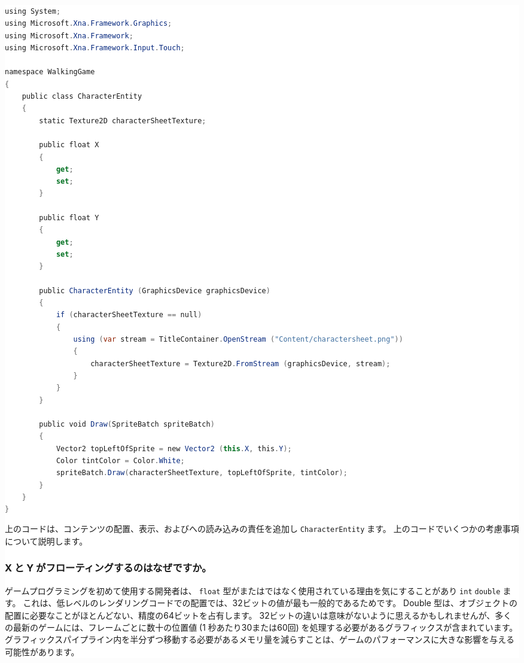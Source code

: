 ```csharp
using System;
using Microsoft.Xna.Framework.Graphics;
using Microsoft.Xna.Framework;
using Microsoft.Xna.Framework.Input.Touch;

namespace WalkingGame
{
    public class CharacterEntity
    {
        static Texture2D characterSheetTexture;

        public float X
        {
            get;
            set;
        }

        public float Y
        {
            get;
            set;
        }

        public CharacterEntity (GraphicsDevice graphicsDevice)
        {
            if (characterSheetTexture == null)
            {
                using (var stream = TitleContainer.OpenStream ("Content/charactersheet.png"))
                {
                    characterSheetTexture = Texture2D.FromStream (graphicsDevice, stream);
                }
            }
        }

        public void Draw(SpriteBatch spriteBatch)
        {
            Vector2 topLeftOfSprite = new Vector2 (this.X, this.Y);
            Color tintColor = Color.White;
            spriteBatch.Draw(characterSheetTexture, topLeftOfSprite, tintColor);
        }
    }
}
```

上のコードは、コンテンツの配置、表示、およびへの読み込みの責任を追加し `CharacterEntity` ます。 上のコードでいくつかの考慮事項について説明します。

### <a name="why-are-x-and-y-floats"></a>X と Y がフローティングするのはなぜですか。

ゲームプログラミングを初めて使用する開発者は、 `float` 型がまたはではなく使用されている理由を気にすることがあり `int` `double` ます。 これは、低レベルのレンダリングコードでの配置では、32ビットの値が最も一般的であるためです。 Double 型は、オブジェクトの配置に必要なことがほとんどない、精度の64ビットを占有します。 32ビットの違いは意味がないように思えるかもしれませんが、多くの最新のゲームには、フレームごとに数十の位置値 (1 秒あたり30または60回) を処理する必要があるグラフィックスが含まれています。 グラフィックスパイプライン内を半分ずつ移動する必要があるメモリ量を減らすことは、ゲームのパフォーマンスに大きな影響を与える可能性があります。
